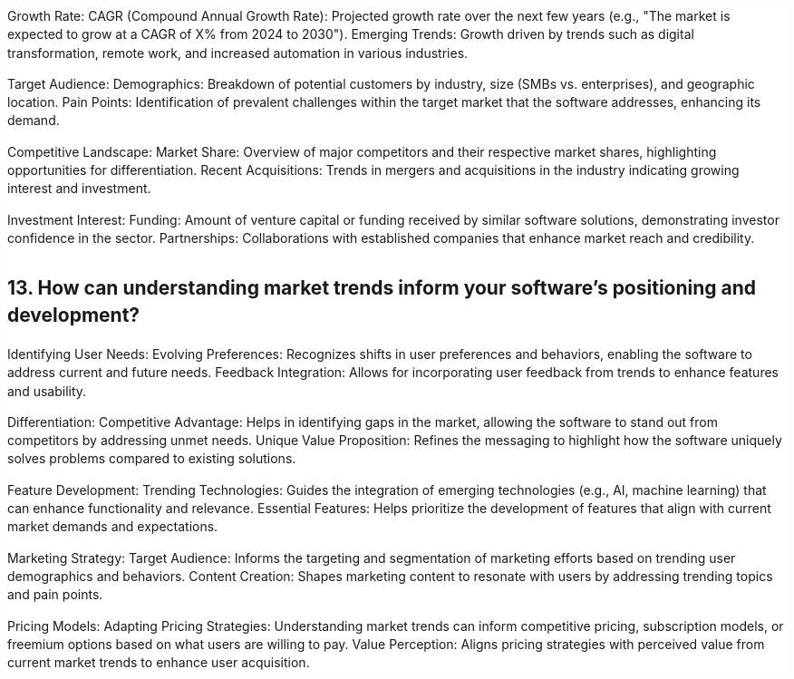 Growth Rate:
CAGR (Compound Annual Growth Rate): Projected growth rate over the next few years (e.g., "The market is expected to grow at a CAGR of X% from 2024 to 2030").
Emerging Trends: Growth driven by trends such as digital transformation, remote work, and increased automation in various industries.

Target Audience:
Demographics: Breakdown of potential customers by industry, size (SMBs vs. enterprises), and geographic location.
Pain Points: Identification of prevalent challenges within the target market that the software addresses, enhancing its demand.

Competitive Landscape:
Market Share: Overview of major competitors and their respective market shares, highlighting opportunities for differentiation.
Recent Acquisitions: Trends in mergers and acquisitions in the industry indicating growing interest and investment.

Investment Interest:
Funding: Amount of venture capital or funding received by similar software solutions, demonstrating investor confidence in the sector.
Partnerships: Collaborations with established companies that enhance market reach and credibility.

## 13. How can understanding market trends inform your software’s positioning and development?
Identifying User Needs:
Evolving Preferences: Recognizes shifts in user preferences and behaviors, enabling the software to address current and future needs.
Feedback Integration: Allows for incorporating user feedback from trends to enhance features and usability.

Differentiation:
Competitive Advantage: Helps in identifying gaps in the market, allowing the software to stand out from competitors by addressing unmet needs.
Unique Value Proposition: Refines the messaging to highlight how the software uniquely solves problems compared to existing solutions.

Feature Development:
Trending Technologies: Guides the integration of emerging technologies (e.g., AI, machine learning) that can enhance functionality and relevance.
Essential Features: Helps prioritize the development of features that align with current market demands and expectations.

Marketing Strategy:
Target Audience: Informs the targeting and segmentation of marketing efforts based on trending user demographics and behaviors.
Content Creation: Shapes marketing content to resonate with users by addressing trending topics and pain points.

Pricing Models:
Adapting Pricing Strategies: Understanding market trends can inform competitive pricing, subscription models, or freemium options based on what users are willing to pay.
Value Perception: Aligns pricing strategies with perceived value from current market trends to enhance user acquisition.
